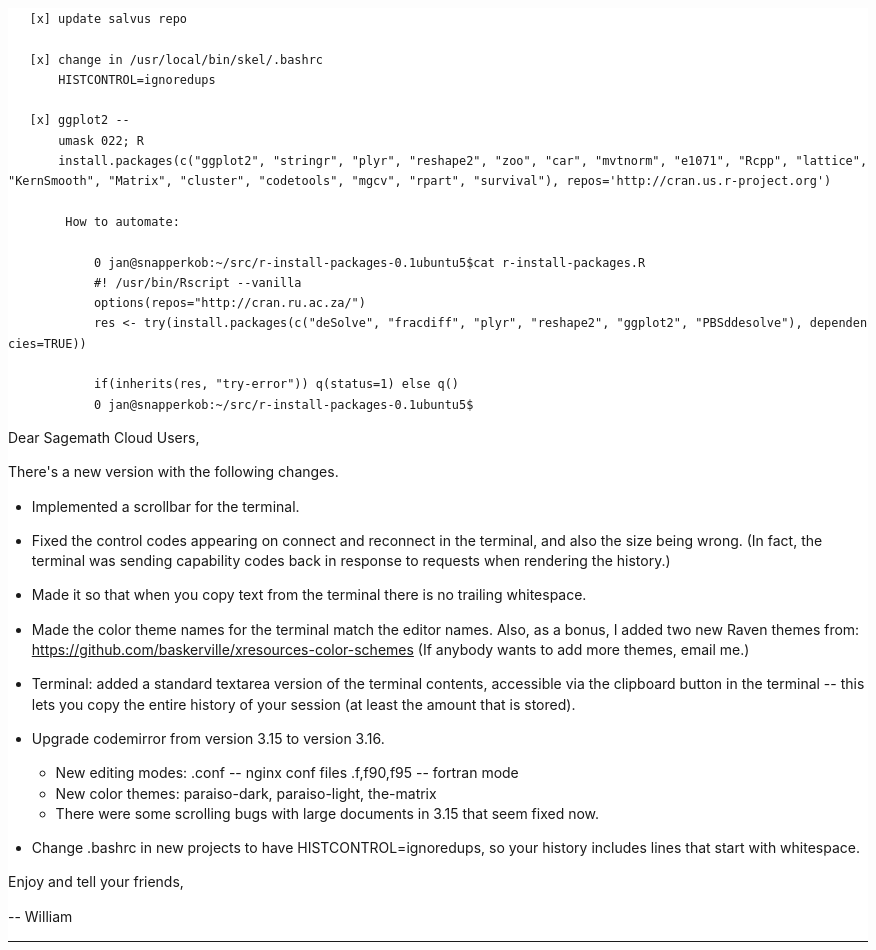        [x] update salvus repo

       [x] change in /usr/local/bin/skel/.bashrc
           HISTCONTROL=ignoredups

       [x] ggplot2 --
           umask 022; R
           install.packages(c("ggplot2", "stringr", "plyr", "reshape2", "zoo", "car", "mvtnorm", "e1071", "Rcpp", "lattice",  "KernSmooth", "Matrix", "cluster", "codetools", "mgcv", "rpart", "survival"), repos='http://cran.us.r-project.org')

            How to automate:

                0 jan@snapperkob:~/src/r-install-packages-0.1ubuntu5$cat r-install-packages.R
                #! /usr/bin/Rscript --vanilla
                options(repos="http://cran.ru.ac.za/")
                res <- try(install.packages(c("deSolve", "fracdiff", "plyr", "reshape2", "ggplot2", "PBSddesolve"), dependencies=TRUE))

                if(inherits(res, "try-error")) q(status=1) else q()
                0 jan@snapperkob:~/src/r-install-packages-0.1ubuntu5$


Dear Sagemath Cloud Users,

There's a new version with the following changes.

   - Implemented a scrollbar for the terminal.

   - Fixed the control codes appearing on connect and reconnect in the terminal, and also
     the size being wrong.  (In fact, the terminal was sending capability codes back in
     response to requests when rendering the history.)

   - Made it so that when you copy text from the terminal there is no trailing whitespace.

   - Made the color theme names for the terminal match the editor names.  Also, as a
     bonus, I added two new Raven themes from: https://github.com/baskerville/xresources-color-schemes
     (If anybody wants to add more themes, email me.)

   - Terminal: added a standard textarea version of the terminal contents, accessible via the
     clipboard button in the terminal -- this lets you copy the entire history of your session
     (at least the amount that is stored).

   - Upgrade codemirror from version 3.15 to version 3.16.
       - New editing modes:
         .conf -- nginx conf files
         .f,f90,f95 -- fortran mode
       - New color themes:
          paraiso-dark, paraiso-light, the-matrix
       - There were some scrolling bugs with large documents in 3.15 that seem fixed now.

   - Change .bashrc in new projects to have HISTCONTROL=ignoredups, so your history includes lines
     that start with whitespace.

Enjoy and tell your friends,

 -- William

----
